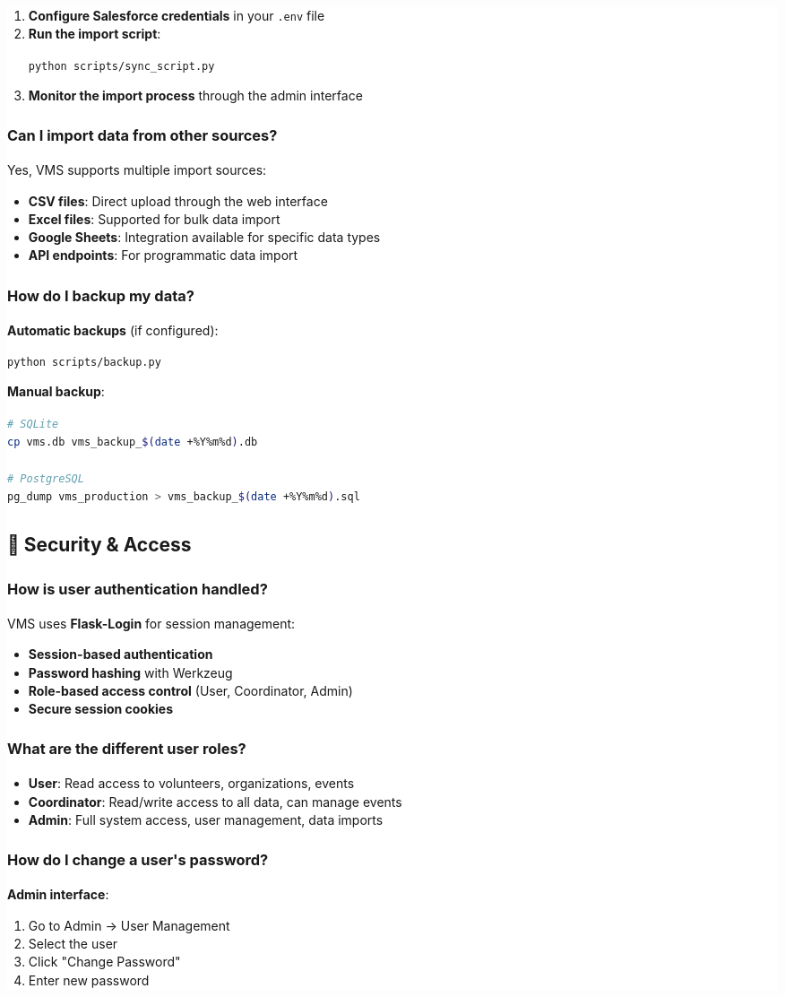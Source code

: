 1. **Configure Salesforce credentials** in your `.env` file
2. **Run the import script**:
   ```bash
   python scripts/sync_script.py
   ```
3. **Monitor the import process** through the admin interface

### Can I import data from other sources?

Yes, VMS supports multiple import sources:
- **CSV files**: Direct upload through the web interface
- **Excel files**: Supported for bulk data import
- **Google Sheets**: Integration available for specific data types
- **API endpoints**: For programmatic data import

### How do I backup my data?

**Automatic backups** (if configured):
```bash
python scripts/backup.py
```

**Manual backup**:
```bash
# SQLite
cp vms.db vms_backup_$(date +%Y%m%d).db

# PostgreSQL
pg_dump vms_production > vms_backup_$(date +%Y%m%d).sql
```

## 🔐 Security & Access

### How is user authentication handled?

VMS uses **Flask-Login** for session management:
- **Session-based authentication**
- **Password hashing** with Werkzeug
- **Role-based access control** (User, Coordinator, Admin)
- **Secure session cookies**

### What are the different user roles?

- **User**: Read access to volunteers, organizations, events
- **Coordinator**: Read/write access to all data, can manage events
- **Admin**: Full system access, user management, data imports

### How do I change a user's password?

**Admin interface**:
1. Go to Admin → User Management
2. Select the user
3. Click "Change Password"
4. Enter new password
